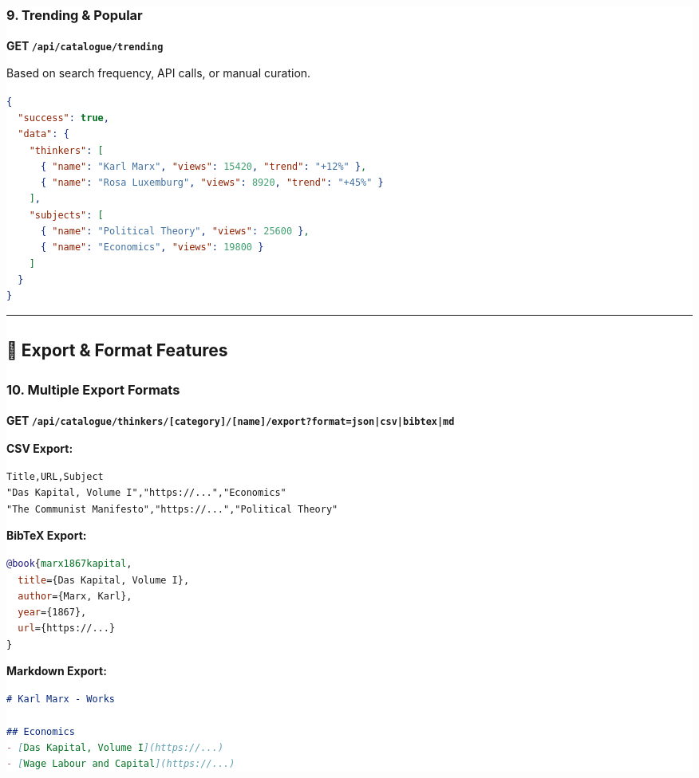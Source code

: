 ### 9. Trending & Popular

**GET `/api/catalogue/trending`**

Based on search frequency, API calls, or manual curation.

```json
{
  "success": true,
  "data": {
    "thinkers": [
      { "name": "Karl Marx", "views": 15420, "trend": "+12%" },
      { "name": "Rosa Luxemburg", "views": 8920, "trend": "+45%" }
    ],
    "subjects": [
      { "name": "Political Theory", "views": 25600 },
      { "name": "Economics", "views": 19800 }
    ]
  }
}
```

---

## 💾 Export & Format Features

### 10. Multiple Export Formats

**GET `/api/catalogue/thinkers/[category]/[name]/export?format=json|csv|bibtex|md`**

**CSV Export:**
```csv
Title,URL,Subject
"Das Kapital, Volume I","https://...","Economics"
"The Communist Manifesto","https://...","Political Theory"
```

**BibTeX Export:**
```bibtex
@book{marx1867kapital,
  title={Das Kapital, Volume I},
  author={Marx, Karl},
  year={1867},
  url={https://...}
}
```

**Markdown Export:**
```markdown
# Karl Marx - Works

## Economics
- [Das Kapital, Volume I](https://...)
- [Wage Labour and Capital](https://...)
```
